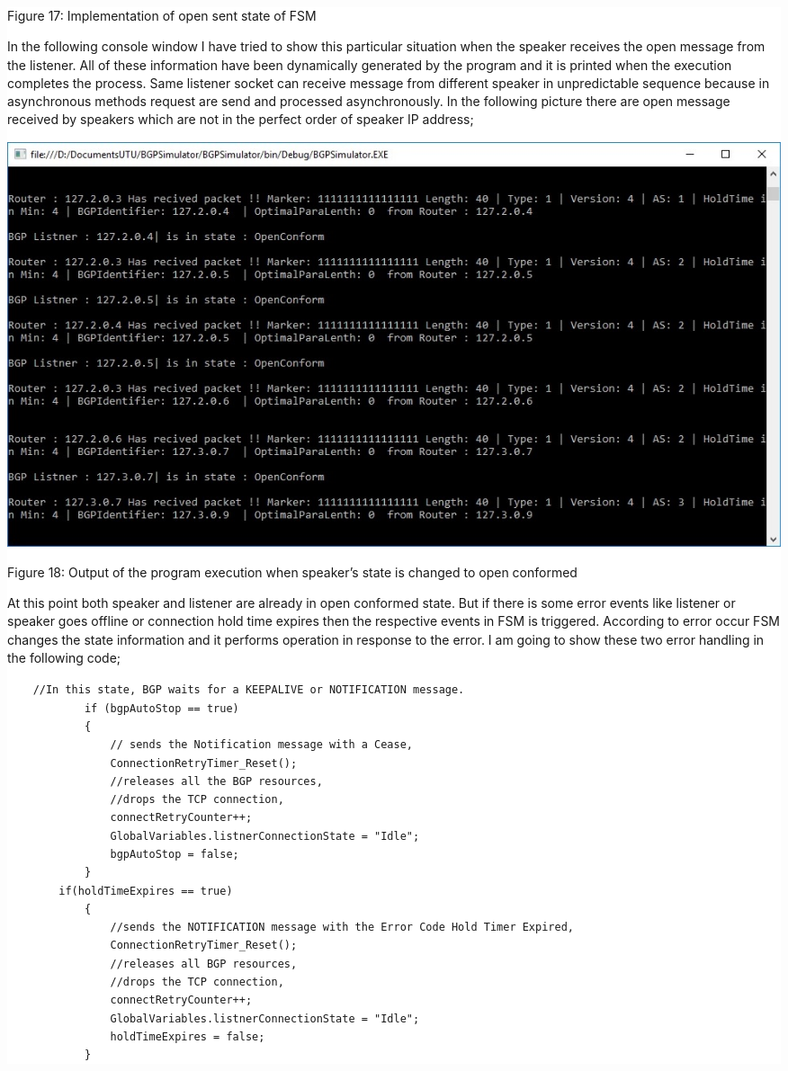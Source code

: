 Figure 17: Implementation of open sent state of FSM

In the following console window I have tried to show this particular situation when the speaker receives the open message from the listener. All of these information have been dynamically generated by the program and it is printed when the execution completes the process. Same listener socket can receive message from different speaker in unpredictable sequence because in asynchronous methods request are send and processed asynchronously. In the following picture there are open message received by speakers which are not in the perfect order of speaker IP address; 

![img](https://github.com/dinesh2043/BGP-Simulation-/blob/master/img6.jpg)

Figure 18: Output of the program execution when speaker’s state is changed to open conformed 

At this point both speaker and listener are already in open conformed state. But if there is some error events like listener or speaker goes offline or connection hold time expires then the respective events in FSM is triggered. According to error occur FSM changes the state information and it performs operation in response to the error. I am going to show these two error handling in the following code;

```
	//In this state, BGP waits for a KEEPALIVE or NOTIFICATION message.
            if (bgpAutoStop == true)
            {
                // sends the Notification message with a Cease,
                ConnectionRetryTimer_Reset();
                //releases all the BGP resources,
                //drops the TCP connection,
                connectRetryCounter++;
                GlobalVariables.listnerConnectionState = "Idle";
                bgpAutoStop = false;
            }
	    if(holdTimeExpires == true)
            {
                //sends the NOTIFICATION message with the Error Code Hold Timer Expired,
                ConnectionRetryTimer_Reset();
                //releases all BGP resources,
                //drops the TCP connection,
                connectRetryCounter++;
                GlobalVariables.listnerConnectionState = "Idle";
                holdTimeExpires = false;
            }
```
